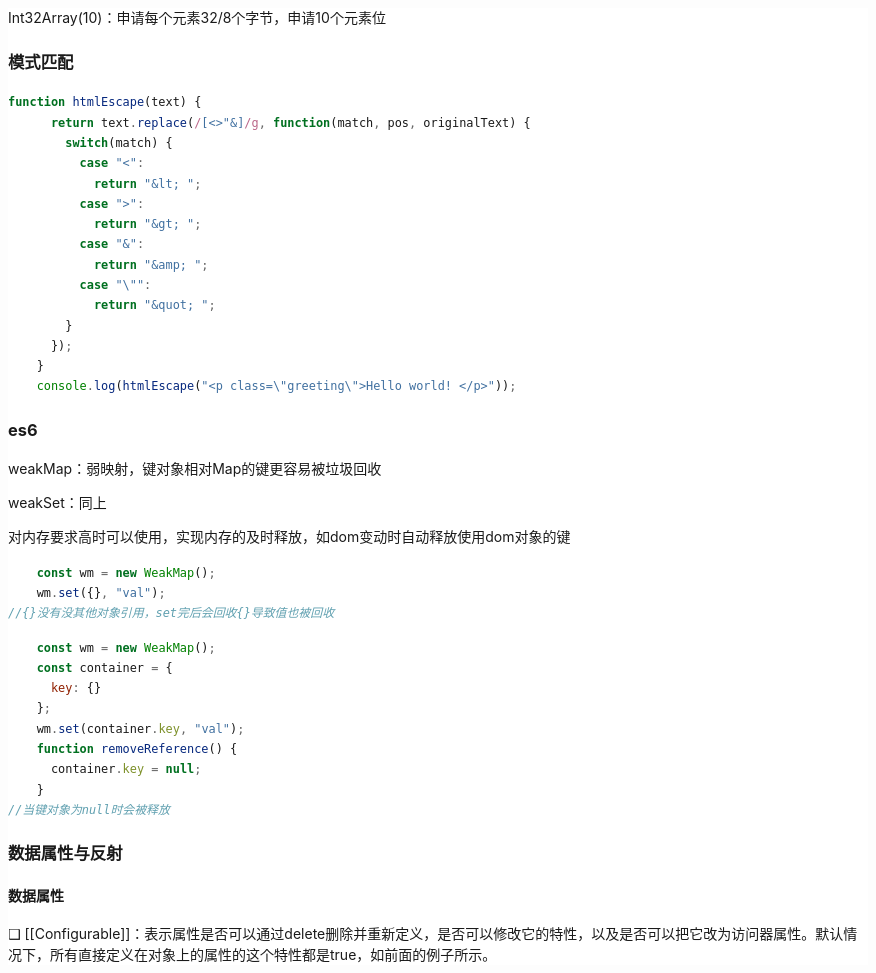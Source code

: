 Int32Array(10)：申请每个元素32/8个字节，申请10个元素位

### 模式匹配

```js
function htmlEscape(text) {
      return text.replace(/[<>"&]/g, function(match, pos, originalText) {
        switch(match) {
          case "<":
            return "&lt; ";
          case ">":
            return "&gt; ";
          case "&":
            return "&amp; ";
          case "\"":
            return "&quot; ";
        }
      });
    }
    console.log(htmlEscape("<p class=\"greeting\">Hello world! </p>"));
```

### es6

weakMap：弱映射，键对象相对Map的键更容易被垃圾回收

weakSet：同上

对内存要求高时可以使用，实现内存的及时释放，如dom变动时自动释放使用dom对象的键

```js
    const wm = new WeakMap();
    wm.set({}, "val");
//{}没有没其他对象引用，set完后会回收{}导致值也被回收
```



```js
    const wm = new WeakMap();
    const container = {
      key: {}
    };
    wm.set(container.key, "val");
    function removeReference() {
      container.key = null;
    }
//当键对象为null时会被释放
```

### 数据属性与反射

#### 数据属性

❑ [[Configurable]]：表示属性是否可以通过delete删除并重新定义，是否可以修改它的特性，以及是否可以把它改为访问器属性。默认情况下，所有直接定义在对象上的属性的这个特性都是true，如前面的例子所示。

